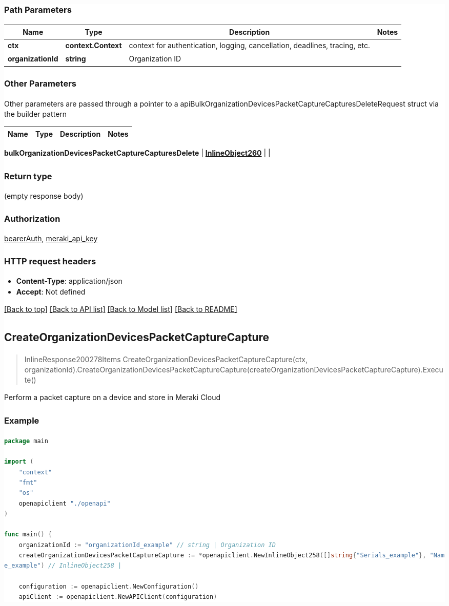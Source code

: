 ### Path Parameters


Name | Type | Description  | Notes
------------- | ------------- | ------------- | -------------
**ctx** | **context.Context** | context for authentication, logging, cancellation, deadlines, tracing, etc.
**organizationId** | **string** | Organization ID | 

### Other Parameters

Other parameters are passed through a pointer to a apiBulkOrganizationDevicesPacketCaptureCapturesDeleteRequest struct via the builder pattern


Name | Type | Description  | Notes
------------- | ------------- | ------------- | -------------

 **bulkOrganizationDevicesPacketCaptureCapturesDelete** | [**InlineObject260**](InlineObject260.md) |  | 

### Return type

 (empty response body)

### Authorization

[bearerAuth](../README.md#bearerAuth), [meraki_api_key](../README.md#meraki_api_key)

### HTTP request headers

- **Content-Type**: application/json
- **Accept**: Not defined

[[Back to top]](#) [[Back to API list]](../README.md#documentation-for-api-endpoints)
[[Back to Model list]](../README.md#documentation-for-models)
[[Back to README]](../README.md)


## CreateOrganizationDevicesPacketCaptureCapture

> InlineResponse200278Items CreateOrganizationDevicesPacketCaptureCapture(ctx, organizationId).CreateOrganizationDevicesPacketCaptureCapture(createOrganizationDevicesPacketCaptureCapture).Execute()

Perform a packet capture on a device and store in Meraki Cloud



### Example

```go
package main

import (
    "context"
    "fmt"
    "os"
    openapiclient "./openapi"
)

func main() {
    organizationId := "organizationId_example" // string | Organization ID
    createOrganizationDevicesPacketCaptureCapture := *openapiclient.NewInlineObject258([]string{"Serials_example"}, "Name_example") // InlineObject258 | 

    configuration := openapiclient.NewConfiguration()
    apiClient := openapiclient.NewAPIClient(configuration)
```